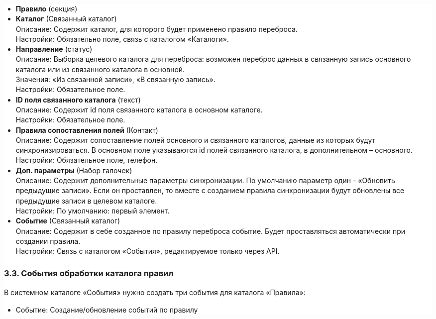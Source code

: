 * **Правило** (секция)
* **Каталог** (Связанный каталог)\
  Описание: Содержит каталог, для которого будет применено правило переброса.\
  Настройки: Обязательно поле, связь с каталогом «Каталоги».
* **Направление** (статус)\
  Описание: Выборка целевого каталога для переброса: возможен переброс данных в связанную запись основного каталога или из связанного каталога в основной.\
  Значения: «Из связанной записи», «В связанную запись».\
  Настройки: Обязательное поле.
* **ID поля связанного каталога** (текст)\
  Описание: Содержит id поля связанного каталога в основном каталоге. \
  Настройки: Обязательное поле.
* **Правила сопоставления полей** (Контакт)\
  Описание: Содержит сопоставление полей основного и связанного каталогов, данные из которых будут синхронизироваться. В основном поле указываются id полей связанного каталога, в дополнительном – основного.\
  Настройки: Обязательное поле, телефон.
* **Доп. параметры** (Набор галочек)\
  Описание: Содержит дополнительные параметры синхронизации. По умолчанию параметр один - «Обновить предыдущие записи». Если он проставлен, то вместе с созданием правила синхронизации будут обновлены все предыдущие записи в целевом каталоге.\
  Настройки: По умолчанию: первый элемент.
* **Событие** (Связанный каталог)\
  Описание: Содержит в себе созданное по правилу переброса событие. Будет проставляться автоматически при создании правила.\
  Настройки: Связь с каталогом «События», редактируемое только через API.

### **3.3. События обработки каталога правил**

В системном каталоге «События» нужно создать три события для каталога «Правила»:

* Событие: Создание/обновление событий по правилу
